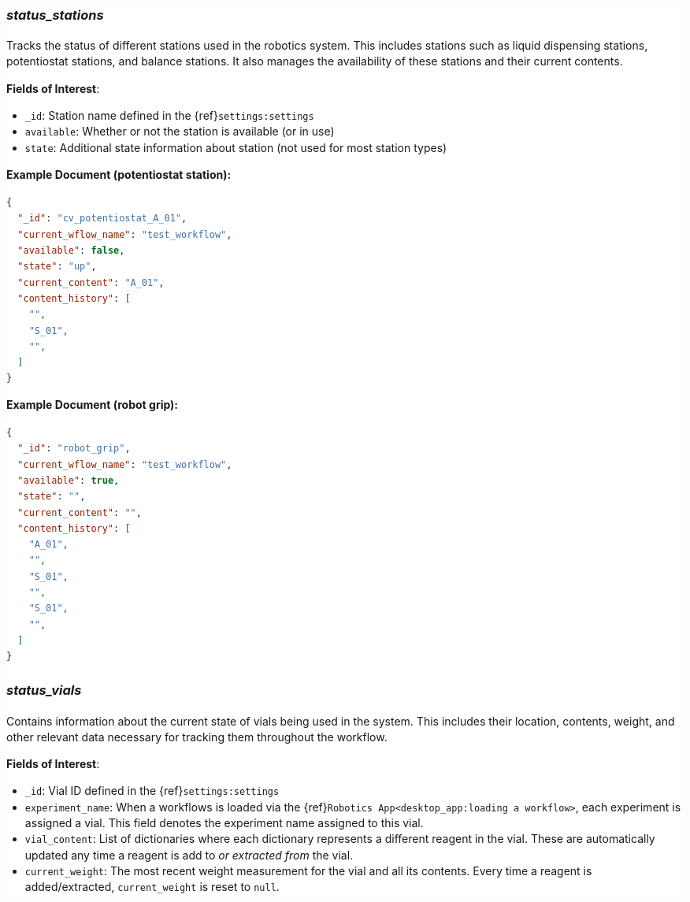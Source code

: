 ### *status_stations*
Tracks the status of different stations used in the robotics system. This includes stations such as liquid dispensing stations, potentiostat stations, and balance stations. It also manages the availability of these stations and their current contents.

**Fields of Interest**:
* `_id`: Station name defined in the {ref}`settings:settings`
* `available`: Whether or not the station is available (or in use)
* `state`: Additional state information about station (not used for most station types)

**Example Document (potentiostat station):**
```JSON
{
  "_id": "cv_potentiostat_A_01",           
  "current_wflow_name": "test_workflow",        
  "available": false,                     
  "state": "up",                           
  "current_content": "A_01",               
  "content_history": [                     
    "",
    "S_01",
    "",
  ]                        
}
```

**Example Document (robot grip):**
```JSON
{
  "_id": "robot_grip",
  "current_wflow_name": "test_workflow",
  "available": true,
  "state": "",
  "current_content": "",
  "content_history": [
    "A_01",
    "",
    "S_01",
    "",
    "S_01",
    "",
  ]
}
```

### *status_vials*
Contains information about the current state of vials being used in the system. This includes their location, contents, weight, and other relevant data necessary for tracking them throughout the workflow.

**Fields of Interest**:
* `_id`: Vial ID defined in the {ref}`settings:settings`
* `experiment_name`: When a workflows is loaded via the {ref}`Robotics App<desktop_app:loading a workflow>`, each experiment is assigned a vial. This field denotes the experiment name assigned to this vial.
* `vial_content`: List of dictionaries where each dictionary represents a different reagent in the vial. These are automatically updated any time a reagent is add to *or extracted from* the vial.
* `current_weight`: The most recent weight measurement for the vial and all its contents. Every time a reagent is added/extracted, `current_weight` is reset to `null`.
